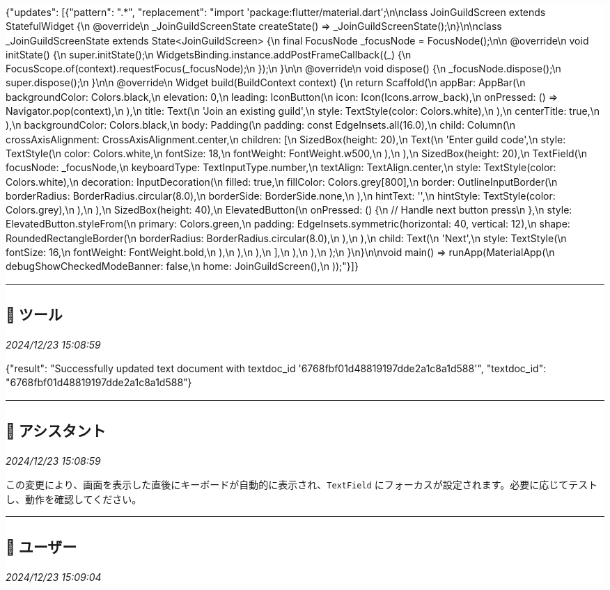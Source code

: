 {"updates": \[{"pattern": ".\*", "replacement": "import 'package:flutter/material.dart';\\n\\nclass JoinGuildScreen extends StatefulWidget {\\n  @override\\n  \_JoinGuildScreenState createState() =&gt; \_JoinGuildScreenState();\\n}\\n\\nclass \_JoinGuildScreenState extends State&lt;JoinGuildScreen&gt; {\\n  final FocusNode \_focusNode = FocusNode();\\n\\n  @override\\n  void initState() {\\n    super.initState();\\n    WidgetsBinding.instance.addPostFrameCallback((\_) {\\n      FocusScope.of(context).requestFocus(\_focusNode);\\n    });\\n  }\\n\\n  @override\\n  void dispose() {\\n    \_focusNode.dispose();\\n    super.dispose();\\n  }\\n\\n  @override\\n  Widget build(BuildContext context) {\\n    return Scaffold(\\n      appBar: AppBar(\\n        backgroundColor: Colors.black,\\n        elevation: 0,\\n        leading: IconButton(\\n          icon: Icon(Icons.arrow\_back),\\n          onPressed: () =&gt; Navigator.pop(context),\\n        ),\\n        title: Text(\\n          'Join an existing guild',\\n          style: TextStyle(color: Colors.white),\\n        ),\\n        centerTitle: true,\\n      ),\\n      backgroundColor: Colors.black,\\n      body: Padding(\\n        padding: const EdgeInsets.all(16.0),\\n        child: Column(\\n          crossAxisAlignment: CrossAxisAlignment.center,\\n          children: \[\\n            SizedBox(height: 20),\\n            Text(\\n              'Enter guild code',\\n              style: TextStyle(\\n                color: Colors.white,\\n                fontSize: 18,\\n                fontWeight: FontWeight.w500,\\n              ),\\n            ),\\n            SizedBox(height: 20),\\n            TextField(\\n              focusNode: \_focusNode,\\n              keyboardType: TextInputType.number,\\n              textAlign: TextAlign.center,\\n              style: TextStyle(color: Colors.white),\\n              decoration: InputDecoration(\\n                filled: true,\\n                fillColor: Colors.grey\[800\],\\n                border: OutlineInputBorder(\\n                  borderRadius: BorderRadius.circular(8.0),\\n                  borderSide: BorderSide.none,\\n                ),\\n                hintText: '',\\n                hintStyle: TextStyle(color: Colors.grey),\\n              ),\\n            ),\\n            SizedBox(height: 40),\\n            ElevatedButton(\\n              onPressed: () {\\n                // Handle next button press\\n              },\\n              style: ElevatedButton.styleFrom(\\n                primary: Colors.green,\\n                padding: EdgeInsets.symmetric(horizontal: 40, vertical: 12),\\n                shape: RoundedRectangleBorder(\\n                  borderRadius: BorderRadius.circular(8.0),\\n                ),\\n              ),\\n              child: Text(\\n                'Next',\\n                style: TextStyle(\\n                  fontSize: 16,\\n                  fontWeight: FontWeight.bold,\\n                ),\\n              ),\\n            ),\\n          \],\\n        ),\\n      ),\\n    );\\n  }\\n}\\n\\nvoid main() =&gt; runApp(MaterialApp(\\n      debugShowCheckedModeBanner: false,\\n      home: JoinGuildScreen(),\\n    ));"}\]}

---

## 🔧 ツール
*2024/12/23 15:08:59*

{"result": "Successfully updated text document with textdoc\_id '6768fbf01d48819197dde2a1c8a1d588'", "textdoc\_id": "6768fbf01d48819197dde2a1c8a1d588"}

---

## 🤖 アシスタント
*2024/12/23 15:08:59*

この変更により、画面を表示した直後にキーボードが自動的に表示され、`TextField` にフォーカスが設定されます。必要に応じてテストし、動作を確認してください。

---

## 👤 ユーザー
*2024/12/23 15:09:04*
